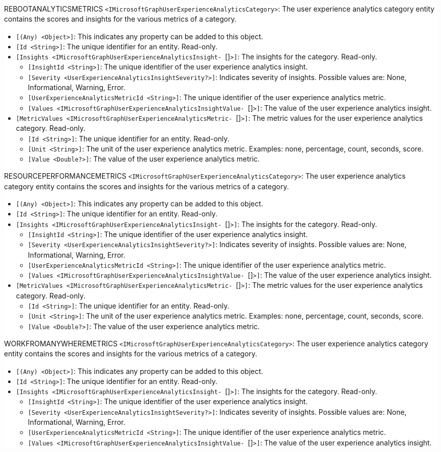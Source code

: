 REBOOTANALYTICSMETRICS `<IMicrosoftGraphUserExperienceAnalyticsCategory>`: The user experience analytics category entity contains the scores and insights for the various metrics of a category.
  - `[(Any) <Object>]`: This indicates any property can be added to this object.
  - `[Id <String>]`: The unique identifier for an entity.
Read-only.
  - `[Insights <IMicrosoftGraphUserExperienceAnalyticsInsight- `[]`>]`: The insights for the category.
Read-only.
    - `[InsightId <String>]`: The unique identifier of the user experience analytics insight.
    - `[Severity <UserExperienceAnalyticsInsightSeverity?>]`: Indicates severity of insights.
Possible values are: None, Informational, Warning, Error.
    - `[UserExperienceAnalyticsMetricId <String>]`: The unique identifier of the user experience analytics metric.
    - `[Values <IMicrosoftGraphUserExperienceAnalyticsInsightValue- `[]`>]`: The value of the user experience analytics insight.
  - `[MetricValues <IMicrosoftGraphUserExperienceAnalyticsMetric- `[]`>]`: The metric values for the user experience analytics category.
Read-only.
    - `[Id <String>]`: The unique identifier for an entity.
Read-only.
    - `[Unit <String>]`: The unit of the user experience analytics metric.
Examples: none, percentage, count, seconds, score.
    - `[Value <Double?>]`: The value of the user experience analytics metric.

RESOURCEPERFORMANCEMETRICS `<IMicrosoftGraphUserExperienceAnalyticsCategory>`: The user experience analytics category entity contains the scores and insights for the various metrics of a category.
  - `[(Any) <Object>]`: This indicates any property can be added to this object.
  - `[Id <String>]`: The unique identifier for an entity.
Read-only.
  - `[Insights <IMicrosoftGraphUserExperienceAnalyticsInsight- `[]`>]`: The insights for the category.
Read-only.
    - `[InsightId <String>]`: The unique identifier of the user experience analytics insight.
    - `[Severity <UserExperienceAnalyticsInsightSeverity?>]`: Indicates severity of insights.
Possible values are: None, Informational, Warning, Error.
    - `[UserExperienceAnalyticsMetricId <String>]`: The unique identifier of the user experience analytics metric.
    - `[Values <IMicrosoftGraphUserExperienceAnalyticsInsightValue- `[]`>]`: The value of the user experience analytics insight.
  - `[MetricValues <IMicrosoftGraphUserExperienceAnalyticsMetric- `[]`>]`: The metric values for the user experience analytics category.
Read-only.
    - `[Id <String>]`: The unique identifier for an entity.
Read-only.
    - `[Unit <String>]`: The unit of the user experience analytics metric.
Examples: none, percentage, count, seconds, score.
    - `[Value <Double?>]`: The value of the user experience analytics metric.

WORKFROMANYWHEREMETRICS `<IMicrosoftGraphUserExperienceAnalyticsCategory>`: The user experience analytics category entity contains the scores and insights for the various metrics of a category.
  - `[(Any) <Object>]`: This indicates any property can be added to this object.
  - `[Id <String>]`: The unique identifier for an entity.
Read-only.
  - `[Insights <IMicrosoftGraphUserExperienceAnalyticsInsight- `[]`>]`: The insights for the category.
Read-only.
    - `[InsightId <String>]`: The unique identifier of the user experience analytics insight.
    - `[Severity <UserExperienceAnalyticsInsightSeverity?>]`: Indicates severity of insights.
Possible values are: None, Informational, Warning, Error.
    - `[UserExperienceAnalyticsMetricId <String>]`: The unique identifier of the user experience analytics metric.
    - `[Values <IMicrosoftGraphUserExperienceAnalyticsInsightValue- `[]`>]`: The value of the user experience analytics insight.